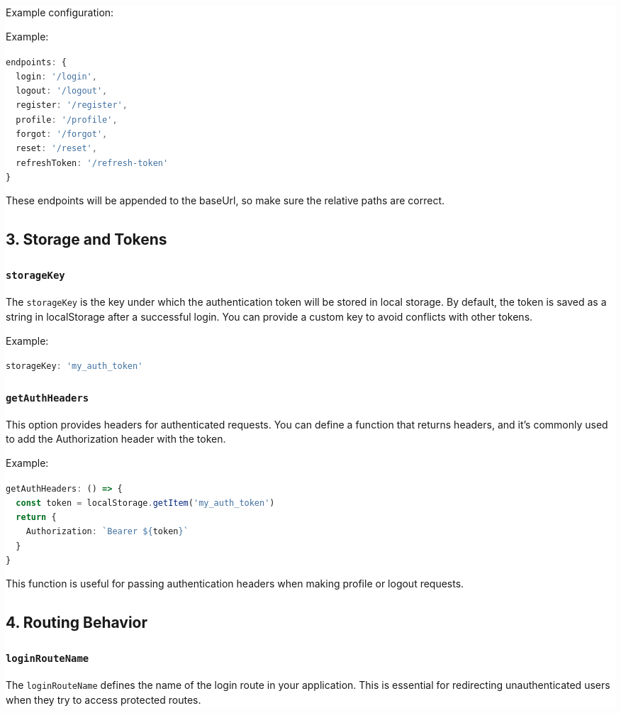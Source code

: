 Example configuration:

Example:

```ts
endpoints: {
  login: '/login',
  logout: '/logout',
  register: '/register',
  profile: '/profile',
  forgot: '/forgot',
  reset: '/reset',
  refreshToken: '/refresh-token'
}
```

These endpoints will be appended to the baseUrl, so make sure the relative paths are correct.

## 3. Storage and Tokens

### `storageKey`

The `storageKey` is the key under which the authentication token will be stored in local storage. By default, the token is saved as a string in localStorage after a successful login. You can provide a custom key to avoid conflicts with other tokens.

Example:

```js
storageKey: 'my_auth_token'
```

### `getAuthHeaders`

This option provides headers for authenticated requests. You can define a function that returns headers, and it’s commonly used to add the Authorization header with the token.

Example:

```ts
getAuthHeaders: () => {
  const token = localStorage.getItem('my_auth_token')
  return {
    Authorization: `Bearer ${token}`
  }
}
```

This function is useful for passing authentication headers when making profile or logout requests.

## 4. Routing Behavior

### `loginRouteName`

The `loginRouteName` defines the name of the login route in your application. This is essential for redirecting unauthenticated users when they try to access protected routes.

